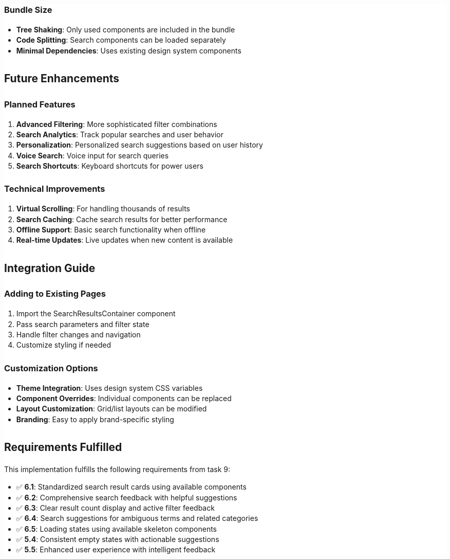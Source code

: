 ### Bundle Size

- **Tree Shaking**: Only used components are included in the bundle
- **Code Splitting**: Search components can be loaded separately
- **Minimal Dependencies**: Uses existing design system components

## Future Enhancements

### Planned Features

1. **Advanced Filtering**: More sophisticated filter combinations
2. **Search Analytics**: Track popular searches and user behavior
3. **Personalization**: Personalized search suggestions based on user history
4. **Voice Search**: Voice input for search queries
5. **Search Shortcuts**: Keyboard shortcuts for power users

### Technical Improvements

1. **Virtual Scrolling**: For handling thousands of results
2. **Search Caching**: Cache search results for better performance
3. **Offline Support**: Basic search functionality when offline
4. **Real-time Updates**: Live updates when new content is available

## Integration Guide

### Adding to Existing Pages

1. Import the SearchResultsContainer component
2. Pass search parameters and filter state
3. Handle filter changes and navigation
4. Customize styling if needed

### Customization Options

- **Theme Integration**: Uses design system CSS variables
- **Component Overrides**: Individual components can be replaced
- **Layout Customization**: Grid/list layouts can be modified
- **Branding**: Easy to apply brand-specific styling

## Requirements Fulfilled

This implementation fulfills the following requirements from task 9:

- ✅ **6.1**: Standardized search result cards using available components
- ✅ **6.2**: Comprehensive search feedback with helpful suggestions
- ✅ **6.3**: Clear result count display and active filter feedback
- ✅ **6.4**: Search suggestions for ambiguous terms and related categories
- ✅ **6.5**: Loading states using available skeleton components
- ✅ **5.4**: Consistent empty states with actionable suggestions
- ✅ **5.5**: Enhanced user experience with intelligent feedback
